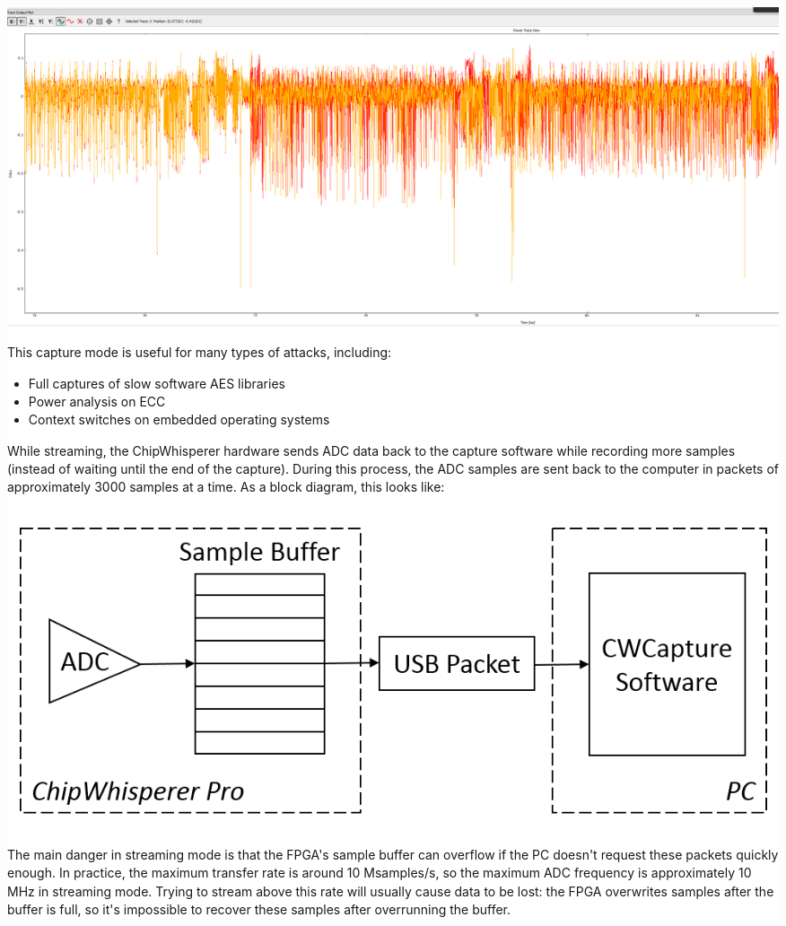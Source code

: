 ![Cwpro-stream-example.png](Images/Cwpro-stream-example.png "Cwpro-stream-example.png")

This capture mode is useful for many types of attacks, including:

  - Full captures of slow software AES libraries
  - Power analysis on ECC
  - Context switches on embedded operating systems

While streaming, the ChipWhisperer hardware sends ADC data back to the
capture software while recording more samples (instead of waiting until
the end of the capture). During this process, the ADC samples are sent
back to the computer in packets of approximately 3000 samples at a time.
As a block diagram, this looks like:

![Cwpro-stream.PNG](Images/Cwpro-stream.png "Cwpro-stream.PNG")

The main danger in streaming mode is that the FPGA's sample buffer can
overflow if the PC doesn't request these packets quickly enough. In
practice, the maximum transfer rate is around 10 Msamples/s, so the
maximum ADC frequency is approximately 10 MHz in streaming mode. Trying
to stream above this rate will usually cause data to be lost: the FPGA
overwrites samples after the buffer is full, so it's impossible to
recover these samples after overrunning the buffer.
